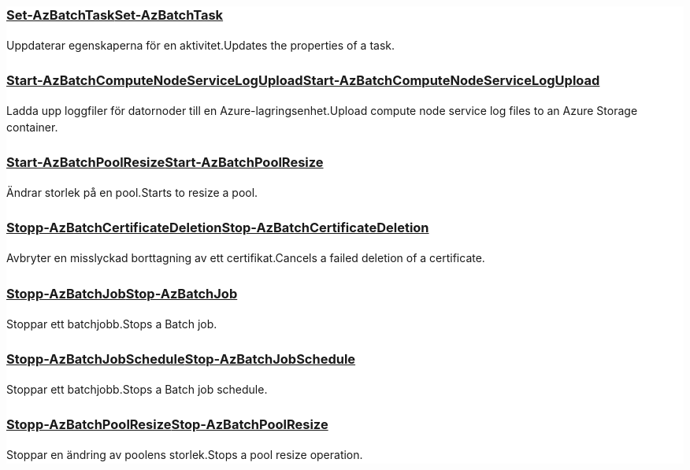 ### [<span data-ttu-id="88540-229">Set-AzBatchTask</span><span class="sxs-lookup"><span data-stu-id="88540-229">Set-AzBatchTask</span></span>](Set-AzBatchTask.md)
<span data-ttu-id="88540-230">Uppdaterar egenskaperna för en aktivitet.</span><span class="sxs-lookup"><span data-stu-id="88540-230">Updates the properties of a task.</span></span>

### [<span data-ttu-id="88540-231">Start-AzBatchComputeNodeServiceLogUpload</span><span class="sxs-lookup"><span data-stu-id="88540-231">Start-AzBatchComputeNodeServiceLogUpload</span></span>](Start-AzBatchComputeNodeServiceLogUpload.md)
<span data-ttu-id="88540-232">Ladda upp loggfiler för datornoder till en Azure-lagringsenhet.</span><span class="sxs-lookup"><span data-stu-id="88540-232">Upload compute node service log files to an Azure Storage container.</span></span>

### [<span data-ttu-id="88540-233">Start-AzBatchPoolResize</span><span class="sxs-lookup"><span data-stu-id="88540-233">Start-AzBatchPoolResize</span></span>](Start-AzBatchPoolResize.md)
<span data-ttu-id="88540-234">Ändrar storlek på en pool.</span><span class="sxs-lookup"><span data-stu-id="88540-234">Starts to resize a pool.</span></span>

### [<span data-ttu-id="88540-235">Stopp-AzBatchCertificateDeletion</span><span class="sxs-lookup"><span data-stu-id="88540-235">Stop-AzBatchCertificateDeletion</span></span>](Stop-AzBatchCertificateDeletion.md)
<span data-ttu-id="88540-236">Avbryter en misslyckad borttagning av ett certifikat.</span><span class="sxs-lookup"><span data-stu-id="88540-236">Cancels a failed deletion of a certificate.</span></span>

### [<span data-ttu-id="88540-237">Stopp-AzBatchJob</span><span class="sxs-lookup"><span data-stu-id="88540-237">Stop-AzBatchJob</span></span>](Stop-AzBatchJob.md)
<span data-ttu-id="88540-238">Stoppar ett batchjobb.</span><span class="sxs-lookup"><span data-stu-id="88540-238">Stops a Batch job.</span></span>

### [<span data-ttu-id="88540-239">Stopp-AzBatchJobSchedule</span><span class="sxs-lookup"><span data-stu-id="88540-239">Stop-AzBatchJobSchedule</span></span>](Stop-AzBatchJobSchedule.md)
<span data-ttu-id="88540-240">Stoppar ett batchjobb.</span><span class="sxs-lookup"><span data-stu-id="88540-240">Stops a Batch job schedule.</span></span>

### [<span data-ttu-id="88540-241">Stopp-AzBatchPoolResize</span><span class="sxs-lookup"><span data-stu-id="88540-241">Stop-AzBatchPoolResize</span></span>](Stop-AzBatchPoolResize.md)
<span data-ttu-id="88540-242">Stoppar en ändring av poolens storlek.</span><span class="sxs-lookup"><span data-stu-id="88540-242">Stops a pool resize operation.</span></span>
